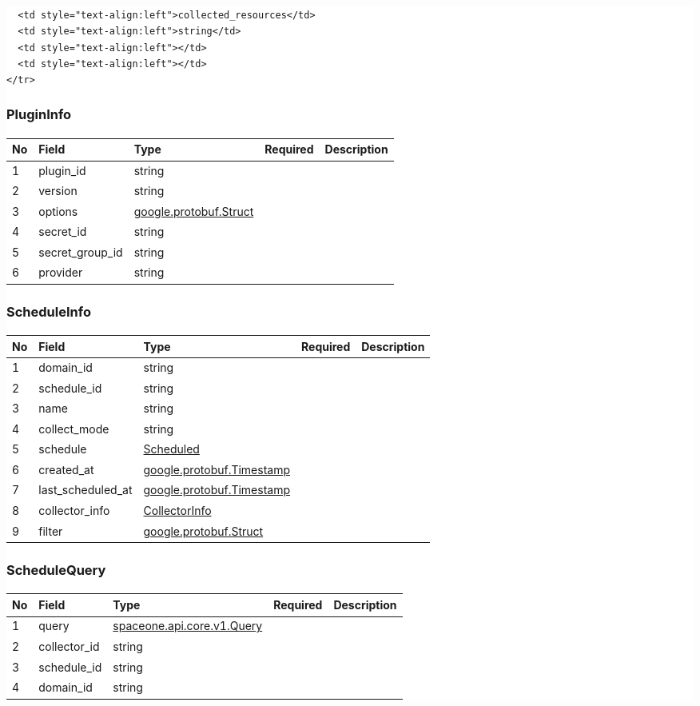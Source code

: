      <td style="text-align:left">collected_resources</td>
      <td style="text-align:left">string</td>
      <td style="text-align:left"></td>
      <td style="text-align:left"></td>
    </tr>
  </tbody>
</table>

### PluginInfo

| No | Field | Type | Required | Description |
| :--- | :--- | :--- | :--- | :--- |
| 1 | plugin\_id | string |  |  |
| 2 | version | string |  |  |
| 3 | options | [google.protobuf.Struct](https://github.com/protocolbuffers/protobuf/blob/master/src/google/protobuf/struct.proto) |  |  |
| 4 | secret\_id | string |  |  |
| 5 | secret\_group\_id | string |  |  |
| 6 | provider | string |  |  |

### ScheduleInfo

| No | Field | Type | Required | Description |
| :--- | :--- | :--- | :--- | :--- |
| 1 | domain\_id | string |  |  |
| 2 | schedule\_id | string |  |  |
| 3 | name | string |  |  |
| 4 | collect\_mode | string |  |  |
| 5 | schedule | [Scheduled](../../../v0.9.0-5/inventory/v1/collector.md#scheduled) |  |  |
| 6 | created\_at | [google.protobuf.Timestamp](https://github.com/protocolbuffers/protobuf/blob/master/src/google/protobuf/timestamp.proto) |  |  |
| 7 | last\_scheduled\_at | [google.protobuf.Timestamp](https://github.com/protocolbuffers/protobuf/blob/master/src/google/protobuf/timestamp.proto) |  |  |
| 8 | collector\_info | [CollectorInfo](../../../v0.9.0-5/inventory/v1/collector.md#collectorinfo) |  |  |
| 9 | filter | [google.protobuf.Struct](https://github.com/protocolbuffers/protobuf/blob/master/src/google/protobuf/struct.proto) |  |  |

### ScheduleQuery

| No | Field | Type | Required | Description |
| :--- | :--- | :--- | :--- | :--- |
| 1 | query | [spaceone.api.core.v1.Query](https://spaceone-dev.gitbook.io/api-reference/common-v1/search-query) |  |  |
| 2 | collector\_id | string |  |  |
| 3 | schedule\_id | string |  |  |
| 4 | domain\_id | string |  |  |
